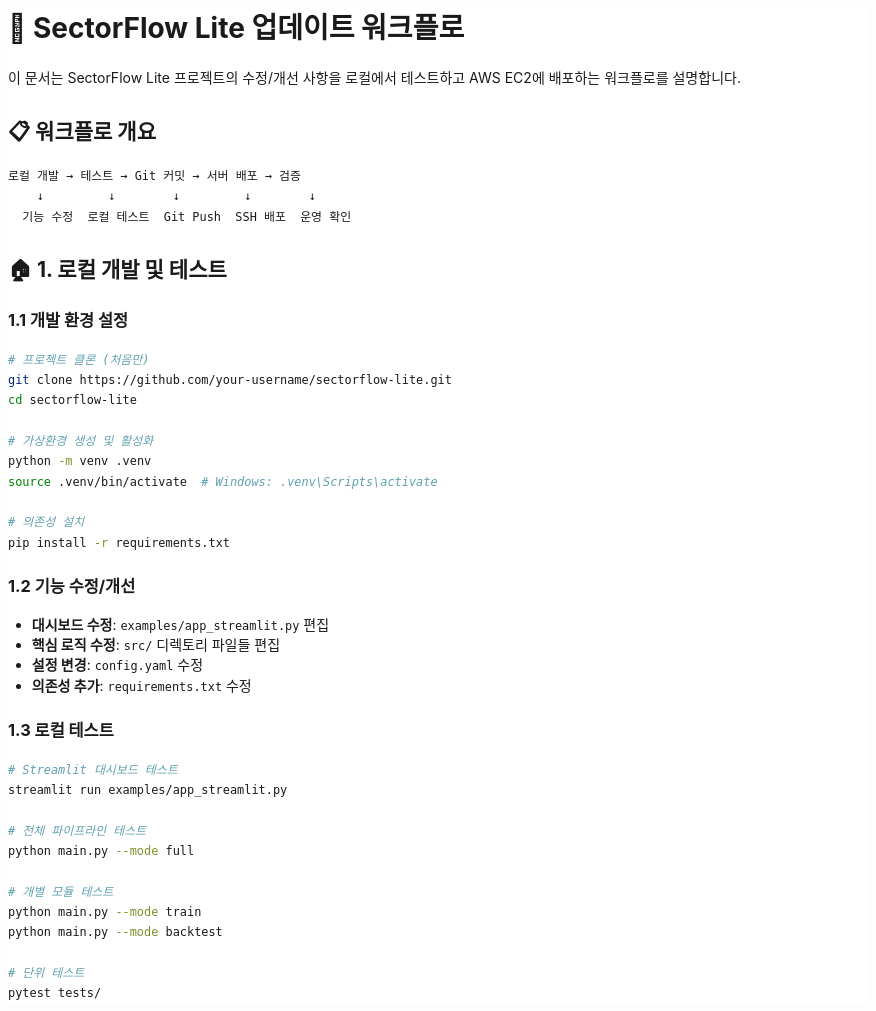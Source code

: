 # 🔄 SectorFlow Lite 업데이트 워크플로

이 문서는 SectorFlow Lite 프로젝트의 수정/개선 사항을 로컬에서 테스트하고 AWS EC2에 배포하는 워크플로를 설명합니다.

## 📋 워크플로 개요

```
로컬 개발 → 테스트 → Git 커밋 → 서버 배포 → 검증
    ↓         ↓        ↓         ↓        ↓
  기능 수정  로컬 테스트  Git Push  SSH 배포  운영 확인
```

## 🏠 1. 로컬 개발 및 테스트

### 1.1 개발 환경 설정
```bash
# 프로젝트 클론 (처음만)
git clone https://github.com/your-username/sectorflow-lite.git
cd sectorflow-lite

# 가상환경 생성 및 활성화
python -m venv .venv
source .venv/bin/activate  # Windows: .venv\Scripts\activate

# 의존성 설치
pip install -r requirements.txt
```

### 1.2 기능 수정/개선
- **대시보드 수정**: `examples/app_streamlit.py` 편집
- **핵심 로직 수정**: `src/` 디렉토리 파일들 편집
- **설정 변경**: `config.yaml` 수정
- **의존성 추가**: `requirements.txt` 수정

### 1.3 로컬 테스트
```bash
# Streamlit 대시보드 테스트
streamlit run examples/app_streamlit.py

# 전체 파이프라인 테스트
python main.py --mode full

# 개별 모듈 테스트
python main.py --mode train
python main.py --mode backtest

# 단위 테스트
pytest tests/
```
